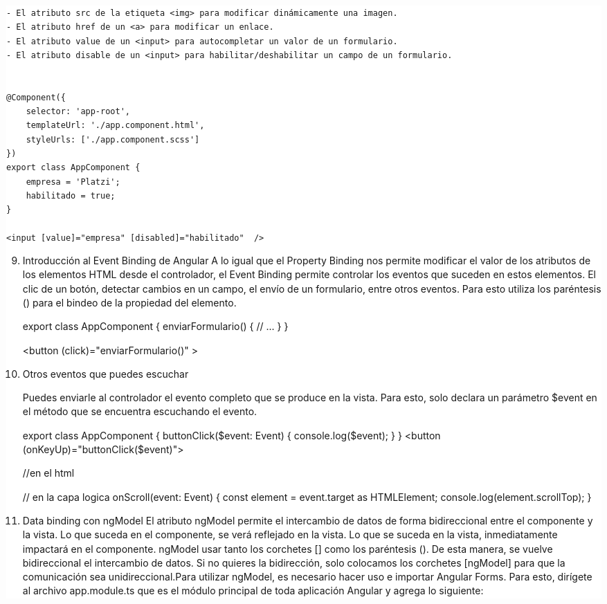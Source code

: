     - El atributo src de la etiqueta <img> para modificar dinámicamente una imagen.
    - El atributo href de un <a> para modificar un enlace.
    - El atributo value de un <input> para autocompletar un valor de un formulario.
    - El atributo disable de un <input> para habilitar/deshabilitar un campo de un formulario.
    

    @Component({
        selector: 'app-root',
        templateUrl: './app.component.html',
        styleUrls: ['./app.component.scss']
    })
    export class AppComponent {
        empresa = 'Platzi';
        habilitado = true;
    }

    <input [value]="empresa" [disabled]="habilitado"  />

9. Introducción al Event Binding de Angular
    A lo igual que el Property Binding nos permite modificar el valor de los atributos de los elementos HTML desde el controlador, el Event Binding permite controlar los eventos que suceden en estos elementos. El clic de un botón, detectar cambios en un campo, el envío de un formulario, entre otros eventos. Para esto utiliza los paréntesis () para el bindeo de la propiedad del elemento.


    export class AppComponent {
        enviarFormulario() {
        // ...
        }
    }

    <button (click)="enviarFormulario()" >

10. Otros eventos que puedes escuchar

    Puedes enviarle al controlador el evento completo que se produce en la vista. Para esto, solo declara un parámetro $event en el método que se encuentra escuchando el evento.

    export class AppComponent {
        buttonClick($event: Event) {
            console.log($event);
        }
    }
    <button (onKeyUp)="buttonClick($event)">

    //en el html
    <div class="box" (scroll)="onScroll($event)"></div>
    // en la capa logica
    onScroll(event: Event) {
        const element = event.target as HTMLElement;
        console.log(element.scrollTop);
    }

11. Data binding con ngModel
    El atributo ngModel permite el intercambio de datos de forma bidireccional entre el componente y la vista. Lo que suceda en el componente, se verá reflejado en la vista. Lo que se suceda en la vista, inmediatamente impactará en el componente.
    ngModel usar tanto los corchetes [] como los paréntesis (). De esta manera, se vuelve bidireccional el intercambio de datos. Si no quieres la bidirección, solo colocamos los corchetes [ngModel] para que la comunicación sea unidireccional.Para utilizar ngModel, es necesario hacer uso e importar Angular Forms. Para esto, dirígete al archivo app.module.ts que es el módulo principal de toda aplicación Angular y agrega lo siguiente:

